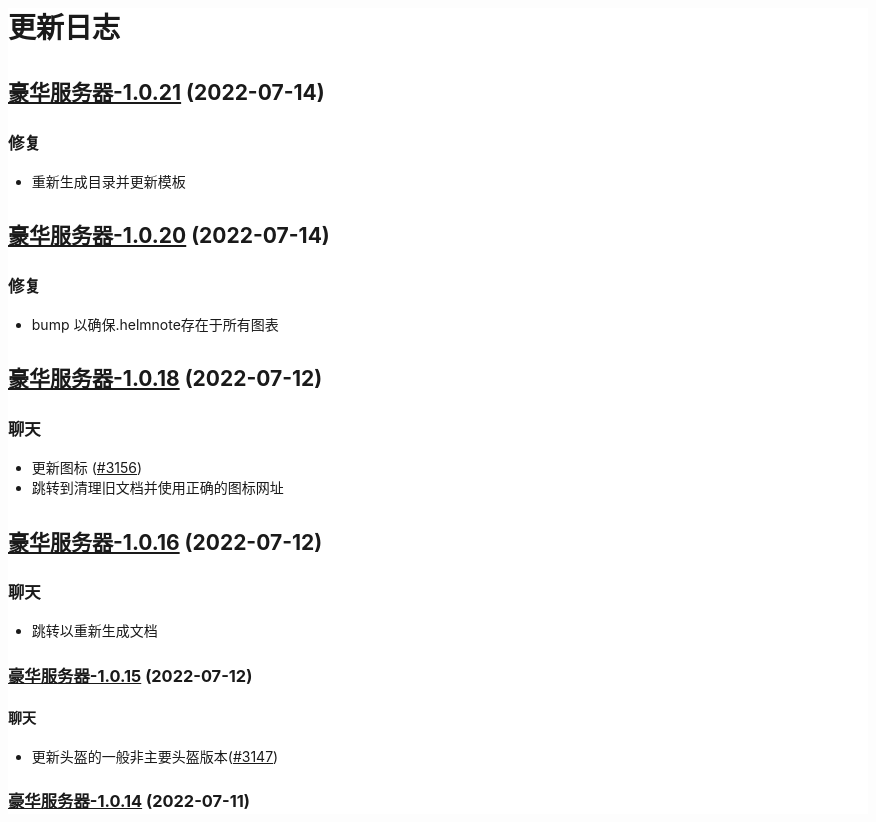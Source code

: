 # 更新日志


## [豪华服务器-1.0.21](https://github.com/truecharts/apps/compare/cups-server-1.0.20...cups-server-1.0.21) (2022-07-14)

### 修复

- 重新生成目录并更新模板



## [豪华服务器-1.0.20](https://github.com/truecharts/apps/compare/cups-server-1.0.18...cups-server-1.0.20) (2022-07-14)

### 修复

- bump 以确保.helmnote存在于所有图表



## [豪华服务器-1.0.18](https://github.com/truecharts/apps/compare/cups-server-1.0.16...cups-server-1.0.18) (2022-07-12)

### 聊天

- 更新图标 ([#3156](https://github.com/truecharts/apps/issues/3156))
- 跳转到清理旧文档并使用正确的图标网址



## [豪华服务器-1.0.16](https://github.com/truecharts/apps/compare/cups-server-1.0.15...cups-server-1.0.16) (2022-07-12)

### 聊天

- 跳转以重新生成文档



<a name="cups-server-1.0.15"></a>

### [豪华服务器-1.0.15](https://github.com/truecharts/apps/compare/cups-server-1.0.14...cups-server-1.0.15) (2022-07-12)

#### 聊天

* 更新头盔的一般非主要头盔版本([#3147](https://github.com/truecharts/apps/issues/3147))



<a name="cups-server-1.0.14"></a>

### [豪华服务器-1.0.14](https://github.com/truecharts/apps/compare/cups-server-1.0.13...cups-server-1.0.14) (2022-07-11)
